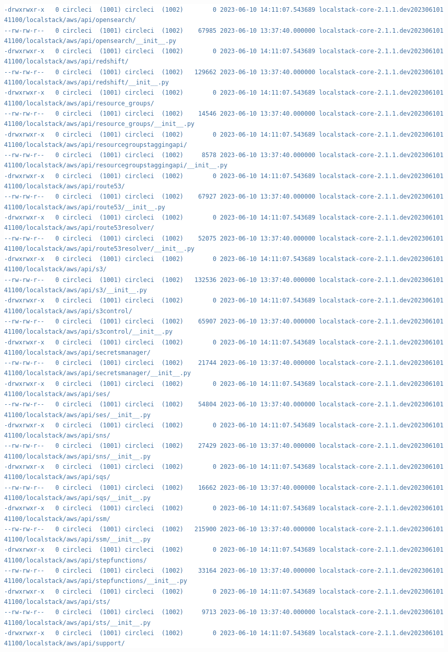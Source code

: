 ```diff
-drwxrwxr-x   0 circleci  (1001) circleci  (1002)        0 2023-06-10 14:11:07.543689 localstack-core-2.1.1.dev20230610141100/localstack/aws/api/opensearch/
--rw-rw-r--   0 circleci  (1001) circleci  (1002)    67985 2023-06-10 13:37:40.000000 localstack-core-2.1.1.dev20230610141100/localstack/aws/api/opensearch/__init__.py
-drwxrwxr-x   0 circleci  (1001) circleci  (1002)        0 2023-06-10 14:11:07.543689 localstack-core-2.1.1.dev20230610141100/localstack/aws/api/redshift/
--rw-rw-r--   0 circleci  (1001) circleci  (1002)   129662 2023-06-10 13:37:40.000000 localstack-core-2.1.1.dev20230610141100/localstack/aws/api/redshift/__init__.py
-drwxrwxr-x   0 circleci  (1001) circleci  (1002)        0 2023-06-10 14:11:07.543689 localstack-core-2.1.1.dev20230610141100/localstack/aws/api/resource_groups/
--rw-rw-r--   0 circleci  (1001) circleci  (1002)    14546 2023-06-10 13:37:40.000000 localstack-core-2.1.1.dev20230610141100/localstack/aws/api/resource_groups/__init__.py
-drwxrwxr-x   0 circleci  (1001) circleci  (1002)        0 2023-06-10 14:11:07.543689 localstack-core-2.1.1.dev20230610141100/localstack/aws/api/resourcegroupstaggingapi/
--rw-rw-r--   0 circleci  (1001) circleci  (1002)     8578 2023-06-10 13:37:40.000000 localstack-core-2.1.1.dev20230610141100/localstack/aws/api/resourcegroupstaggingapi/__init__.py
-drwxrwxr-x   0 circleci  (1001) circleci  (1002)        0 2023-06-10 14:11:07.543689 localstack-core-2.1.1.dev20230610141100/localstack/aws/api/route53/
--rw-rw-r--   0 circleci  (1001) circleci  (1002)    67927 2023-06-10 13:37:40.000000 localstack-core-2.1.1.dev20230610141100/localstack/aws/api/route53/__init__.py
-drwxrwxr-x   0 circleci  (1001) circleci  (1002)        0 2023-06-10 14:11:07.543689 localstack-core-2.1.1.dev20230610141100/localstack/aws/api/route53resolver/
--rw-rw-r--   0 circleci  (1001) circleci  (1002)    52075 2023-06-10 13:37:40.000000 localstack-core-2.1.1.dev20230610141100/localstack/aws/api/route53resolver/__init__.py
-drwxrwxr-x   0 circleci  (1001) circleci  (1002)        0 2023-06-10 14:11:07.543689 localstack-core-2.1.1.dev20230610141100/localstack/aws/api/s3/
--rw-rw-r--   0 circleci  (1001) circleci  (1002)   132536 2023-06-10 13:37:40.000000 localstack-core-2.1.1.dev20230610141100/localstack/aws/api/s3/__init__.py
-drwxrwxr-x   0 circleci  (1001) circleci  (1002)        0 2023-06-10 14:11:07.543689 localstack-core-2.1.1.dev20230610141100/localstack/aws/api/s3control/
--rw-rw-r--   0 circleci  (1001) circleci  (1002)    65907 2023-06-10 13:37:40.000000 localstack-core-2.1.1.dev20230610141100/localstack/aws/api/s3control/__init__.py
-drwxrwxr-x   0 circleci  (1001) circleci  (1002)        0 2023-06-10 14:11:07.543689 localstack-core-2.1.1.dev20230610141100/localstack/aws/api/secretsmanager/
--rw-rw-r--   0 circleci  (1001) circleci  (1002)    21744 2023-06-10 13:37:40.000000 localstack-core-2.1.1.dev20230610141100/localstack/aws/api/secretsmanager/__init__.py
-drwxrwxr-x   0 circleci  (1001) circleci  (1002)        0 2023-06-10 14:11:07.543689 localstack-core-2.1.1.dev20230610141100/localstack/aws/api/ses/
--rw-rw-r--   0 circleci  (1001) circleci  (1002)    54804 2023-06-10 13:37:40.000000 localstack-core-2.1.1.dev20230610141100/localstack/aws/api/ses/__init__.py
-drwxrwxr-x   0 circleci  (1001) circleci  (1002)        0 2023-06-10 14:11:07.543689 localstack-core-2.1.1.dev20230610141100/localstack/aws/api/sns/
--rw-rw-r--   0 circleci  (1001) circleci  (1002)    27429 2023-06-10 13:37:40.000000 localstack-core-2.1.1.dev20230610141100/localstack/aws/api/sns/__init__.py
-drwxrwxr-x   0 circleci  (1001) circleci  (1002)        0 2023-06-10 14:11:07.543689 localstack-core-2.1.1.dev20230610141100/localstack/aws/api/sqs/
--rw-rw-r--   0 circleci  (1001) circleci  (1002)    16662 2023-06-10 13:37:40.000000 localstack-core-2.1.1.dev20230610141100/localstack/aws/api/sqs/__init__.py
-drwxrwxr-x   0 circleci  (1001) circleci  (1002)        0 2023-06-10 14:11:07.543689 localstack-core-2.1.1.dev20230610141100/localstack/aws/api/ssm/
--rw-rw-r--   0 circleci  (1001) circleci  (1002)   215900 2023-06-10 13:37:40.000000 localstack-core-2.1.1.dev20230610141100/localstack/aws/api/ssm/__init__.py
-drwxrwxr-x   0 circleci  (1001) circleci  (1002)        0 2023-06-10 14:11:07.543689 localstack-core-2.1.1.dev20230610141100/localstack/aws/api/stepfunctions/
--rw-rw-r--   0 circleci  (1001) circleci  (1002)    33164 2023-06-10 13:37:40.000000 localstack-core-2.1.1.dev20230610141100/localstack/aws/api/stepfunctions/__init__.py
-drwxrwxr-x   0 circleci  (1001) circleci  (1002)        0 2023-06-10 14:11:07.543689 localstack-core-2.1.1.dev20230610141100/localstack/aws/api/sts/
--rw-rw-r--   0 circleci  (1001) circleci  (1002)     9713 2023-06-10 13:37:40.000000 localstack-core-2.1.1.dev20230610141100/localstack/aws/api/sts/__init__.py
-drwxrwxr-x   0 circleci  (1001) circleci  (1002)        0 2023-06-10 14:11:07.543689 localstack-core-2.1.1.dev20230610141100/localstack/aws/api/support/
```